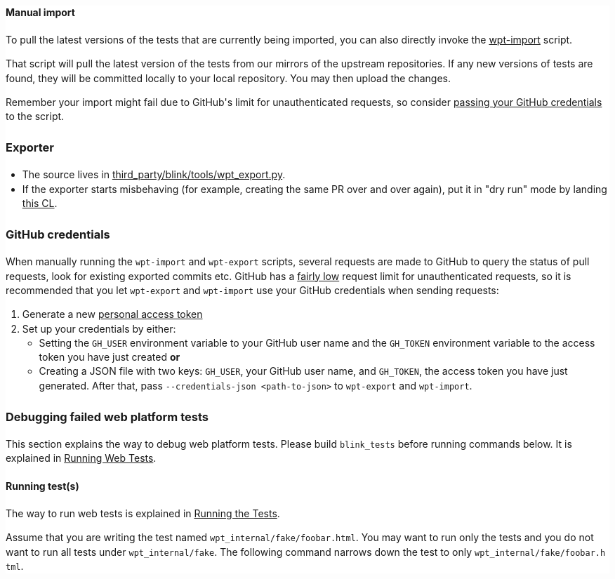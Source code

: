 #### Manual import

To pull the latest versions of the tests that are currently being imported, you
can also directly invoke the
[wpt-import](../../third_party/blink/tools/wpt_import.py) script.

That script will pull the latest version of the tests from our mirrors of the
upstream repositories. If any new versions of tests are found, they will be
committed locally to your local repository. You may then upload the changes.

Remember your import might fail due to GitHub's limit for unauthenticated
requests, so consider [passing your GitHub credentials](#GitHub-credentials) to
the script.

### Exporter

-   The source lives in
    [third_party/blink/tools/wpt_export.py](../../third_party/blink/tools/wpt_export.py).
-   If the exporter starts misbehaving (for example, creating the same PR over
    and over again), put it in "dry run" mode by landing [this
    CL](https://crrev.com/c/462381/).

### GitHub credentials

When manually running the `wpt-import` and `wpt-export` scripts, several
requests are made to GitHub to query the status of pull requests, look for
existing exported commits etc. GitHub has a [fairly
low](https://developer.github.com/v3/#rate-limiting) request limit for
unauthenticated requests, so it is recommended that you let `wpt-export` and
`wpt-import` use your GitHub credentials when sending requests:

 1. Generate a new [personal access token](https://github.com/settings/tokens)
 1. Set up your credentials by either:
     * Setting the `GH_USER` environment variable to your GitHub user name
       and the `GH_TOKEN` environment variable to the access token you have
       just created **or**
     * Creating a JSON file with two keys: `GH_USER`, your GitHub user name,
       and `GH_TOKEN`, the access token you have just generated. After that,
       pass `--credentials-json <path-to-json>` to `wpt-export` and
       `wpt-import`.

### Debugging failed web platform tests

This section explains the way to debug web platform tests.
Please build `blink_tests` before running commands below.
It is explained in [Running Web Tests](./web_tests.md#running-web-tests).

#### Running test(s)

The way to run web tests is explained in [Running the
Tests](./web_tests.md#running-the-tests).

Assume that you are writing the test named `wpt_internal/fake/foobar.html`.
You may want to run only the tests and you do not want to run all tests under
`wpt_internal/fake`.  The following command narrows down the test to only
`wpt_internal/fake/foobar.html`.
